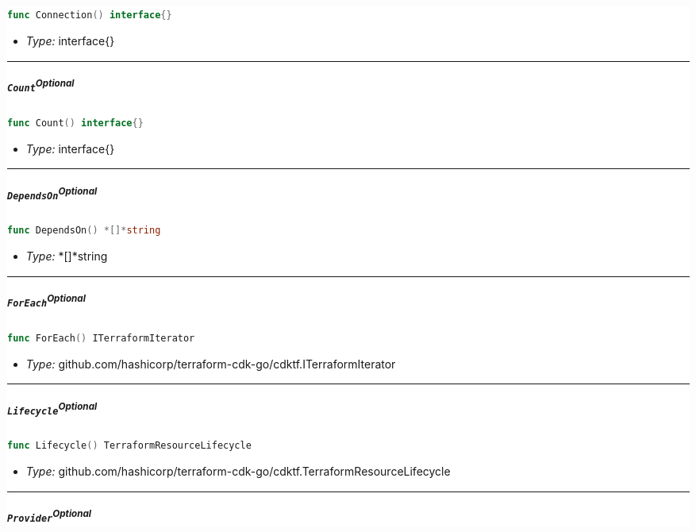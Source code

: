 ```go
func Connection() interface{}
```

- *Type:* interface{}

---

##### `Count`<sup>Optional</sup> <a name="Count" id="@cdktf/provider-azurerm.apiManagementNamedValue.ApiManagementNamedValue.property.count"></a>

```go
func Count() interface{}
```

- *Type:* interface{}

---

##### `DependsOn`<sup>Optional</sup> <a name="DependsOn" id="@cdktf/provider-azurerm.apiManagementNamedValue.ApiManagementNamedValue.property.dependsOn"></a>

```go
func DependsOn() *[]*string
```

- *Type:* *[]*string

---

##### `ForEach`<sup>Optional</sup> <a name="ForEach" id="@cdktf/provider-azurerm.apiManagementNamedValue.ApiManagementNamedValue.property.forEach"></a>

```go
func ForEach() ITerraformIterator
```

- *Type:* github.com/hashicorp/terraform-cdk-go/cdktf.ITerraformIterator

---

##### `Lifecycle`<sup>Optional</sup> <a name="Lifecycle" id="@cdktf/provider-azurerm.apiManagementNamedValue.ApiManagementNamedValue.property.lifecycle"></a>

```go
func Lifecycle() TerraformResourceLifecycle
```

- *Type:* github.com/hashicorp/terraform-cdk-go/cdktf.TerraformResourceLifecycle

---

##### `Provider`<sup>Optional</sup> <a name="Provider" id="@cdktf/provider-azurerm.apiManagementNamedValue.ApiManagementNamedValue.property.provider"></a>
